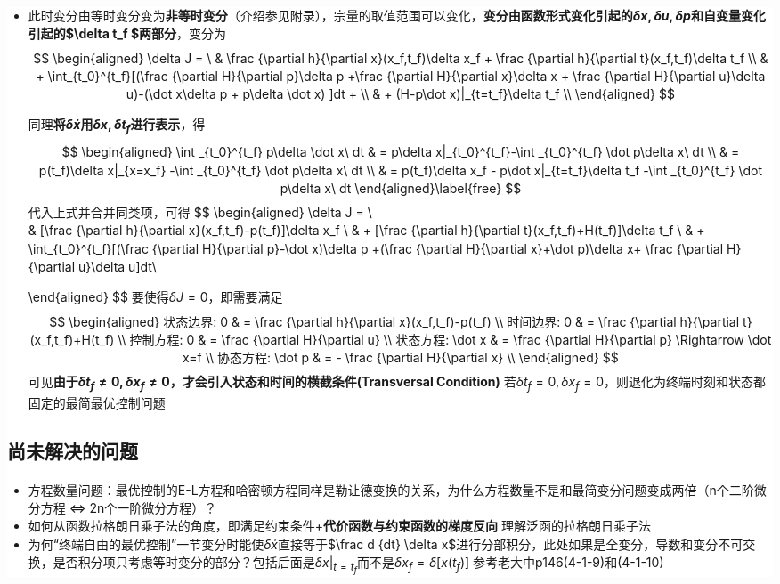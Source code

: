 - 此时变分由等时变分变为**非等时变分**（介绍参见附录），宗量的取值范围可以变化，**变分由函数形式变化引起的$\delta x,\delta u,\delta p$和自变量变化引起的$\delta t_f $两部分**，变分为
  $$
  \begin{aligned} 
  \delta J = \  
  & \frac {\partial h}{\partial x}(x_f,t_f)\delta x_f + 
  \frac {\partial h}{\partial t}(x_f,t_f)\delta t_f \\
  & + \int_{t_0}^{t_f}[(\frac {\partial H}{\partial  p}\delta p
  +\frac {\partial H}{\partial x}\delta x +
  \frac {\partial H}{\partial u}\delta u)-(\dot x\delta p + p\delta \dot x) ]dt + \\
  & + (H-p\dot x)|_{t=t_f}\delta t_f \\
  \end{aligned}
  $$
  
  同理**将$\delta \dot x$用$\delta x, \delta t_f$进行表示**，得
  $$
  \begin{aligned} 
  \int _{t_0}^{t_f} p\delta \dot x\ dt 
  & = p\delta x|_{t_0}^{t_f}-\int _{t_0}^{t_f} \dot p\delta  x\ dt  \\
  & = p(t_f)\delta x|_{x=x_f} -\int _{t_0}^{t_f} \dot p\delta  x\ dt \\
  & = p(t_f)\delta x_f - p\dot x|_{t=t_f}\delta t_f  -\int _{t_0}^{t_f} \dot p\delta  x\ dt 
  \end{aligned}\label{free}
  $$
  代入上式并合并同类项，可得
  $$
  \begin{aligned} 
  \delta J = \  
  & [\frac {\partial h}{\partial x}(x_f,t_f)-p(t_f)]\delta x_f \\
  & + [\frac {\partial h}{\partial t}(x_f,t_f)+H(t_f)]\delta t_f \\
  & + \int_{t_0}^{t_f}[(\frac {\partial H}{\partial  p}-\dot x)\delta p
  +(\frac {\partial H}{\partial x}+\dot p)\delta x+
  \frac {\partial H}{\partial u}\delta u]dt\\
  
  \end{aligned}
  $$
  要使得$\delta J=0$，即需要满足
  $$
  \begin{aligned} 
  状态边界:  0 & = \frac {\partial h}{\partial x}(x_f,t_f)-p(t_f) \\ 
  时间边界:  0 & = \frac {\partial h}{\partial t}(x_f,t_f)+H(t_f) \\
  控制方程:  0 & = \frac {\partial H}{\partial  u} \\
  状态方程:  \dot x & = \frac {\partial H}{\partial  p} \Rightarrow \dot x=f \\
  协态方程:  \dot p & = - \frac {\partial H}{\partial  x} \\
  \end{aligned}
  $$
  可见**由于$\delta t_f\neq 0,\delta x_f\neq0$，才会引入状态和时间的横截条件(Transversal Condition)** 
  若$\delta t_f=0,\delta x_f=0$，则退化为终端时刻和状态都固定的最简最优控制问题



## 尚未解决的问题

-  方程数量问题：最优控制的E-L方程和哈密顿方程同样是勒让德变换的关系，为什么方程数量不是和最简变分问题变成两倍（n个二阶微分方程 $\Leftrightarrow$ 2n个一阶微分方程）？
-  如何从函数拉格朗日乘子法的角度，即满足约束条件+**代价函数与约束函数的梯度反向**
  理解泛函的拉格朗日乘子法
-  为何“终端自由的最优控制”一节变分时能使$\delta \dot x$直接等于$\frac d {dt} \delta x$进行分部积分，此处如果是全变分，导数和变分不可交换，是否积分项只考虑等时变分的部分？包括后面是$\delta x|_{t=t_f}$而不是$\delta x_f=\delta [x(t_f)]$
  参考老大中p146(4-1-9)和(4-1-10)
